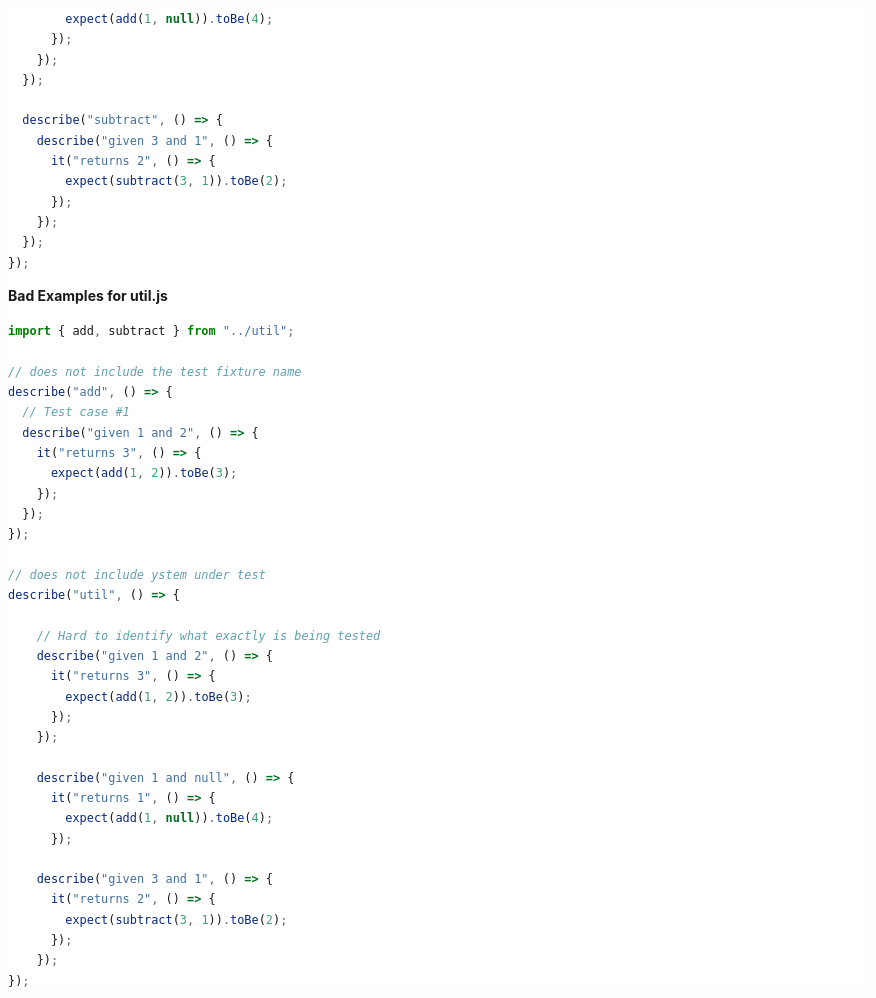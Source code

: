 ```javascript
        expect(add(1, null)).toBe(4);
      });
    });
  });

  describe("subtract", () => {
    describe("given 3 and 1", () => {
      it("returns 2", () => {
        expect(subtract(3, 1)).toBe(2);
      });
    });
  });
});
```

**Bad Examples for util.js**

```javascript
import { add, subtract } from "../util";

// does not include the test fixture name
describe("add", () => {
  // Test case #1
  describe("given 1 and 2", () => {
    it("returns 3", () => {
      expect(add(1, 2)).toBe(3);
    });
  });
});

// does not include ystem under test
describe("util", () => {

    // Hard to identify what exactly is being tested
    describe("given 1 and 2", () => {
      it("returns 3", () => {
        expect(add(1, 2)).toBe(3);
      });
    });

    describe("given 1 and null", () => {
      it("returns 1", () => {
        expect(add(1, null)).toBe(4);
      });

    describe("given 3 and 1", () => {
      it("returns 2", () => {
        expect(subtract(3, 1)).toBe(2);
      });
    });
});
```
